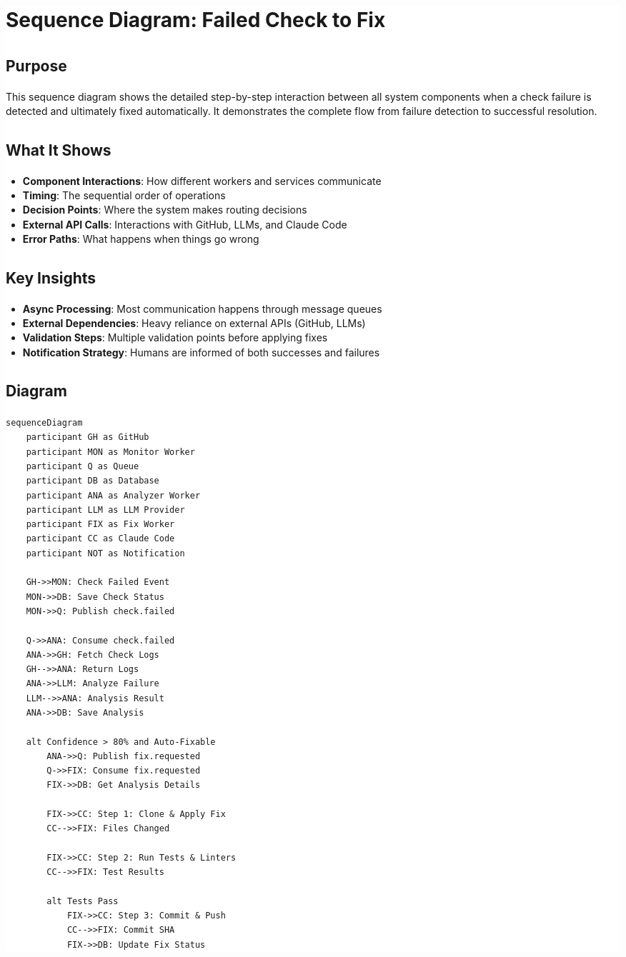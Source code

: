 # Sequence Diagram: Failed Check to Fix

## Purpose
This sequence diagram shows the detailed step-by-step interaction between all system components when a check failure is detected and ultimately fixed automatically. It demonstrates the complete flow from failure detection to successful resolution.

## What It Shows
- **Component Interactions**: How different workers and services communicate
- **Timing**: The sequential order of operations
- **Decision Points**: Where the system makes routing decisions
- **External API Calls**: Interactions with GitHub, LLMs, and Claude Code
- **Error Paths**: What happens when things go wrong

## Key Insights
- **Async Processing**: Most communication happens through message queues
- **External Dependencies**: Heavy reliance on external APIs (GitHub, LLMs)
- **Validation Steps**: Multiple validation points before applying fixes
- **Notification Strategy**: Humans are informed of both successes and failures

## Diagram

```mermaid
sequenceDiagram
    participant GH as GitHub
    participant MON as Monitor Worker
    participant Q as Queue
    participant DB as Database
    participant ANA as Analyzer Worker
    participant LLM as LLM Provider
    participant FIX as Fix Worker
    participant CC as Claude Code
    participant NOT as Notification
    
    GH->>MON: Check Failed Event
    MON->>DB: Save Check Status
    MON->>Q: Publish check.failed
    
    Q->>ANA: Consume check.failed
    ANA->>GH: Fetch Check Logs
    GH-->>ANA: Return Logs
    ANA->>LLM: Analyze Failure
    LLM-->>ANA: Analysis Result
    ANA->>DB: Save Analysis
    
    alt Confidence > 80% and Auto-Fixable
        ANA->>Q: Publish fix.requested
        Q->>FIX: Consume fix.requested
        FIX->>DB: Get Analysis Details
        
        FIX->>CC: Step 1: Clone & Apply Fix
        CC-->>FIX: Files Changed
        
        FIX->>CC: Step 2: Run Tests & Linters
        CC-->>FIX: Test Results
        
        alt Tests Pass
            FIX->>CC: Step 3: Commit & Push
            CC-->>FIX: Commit SHA
            FIX->>DB: Update Fix Status
```